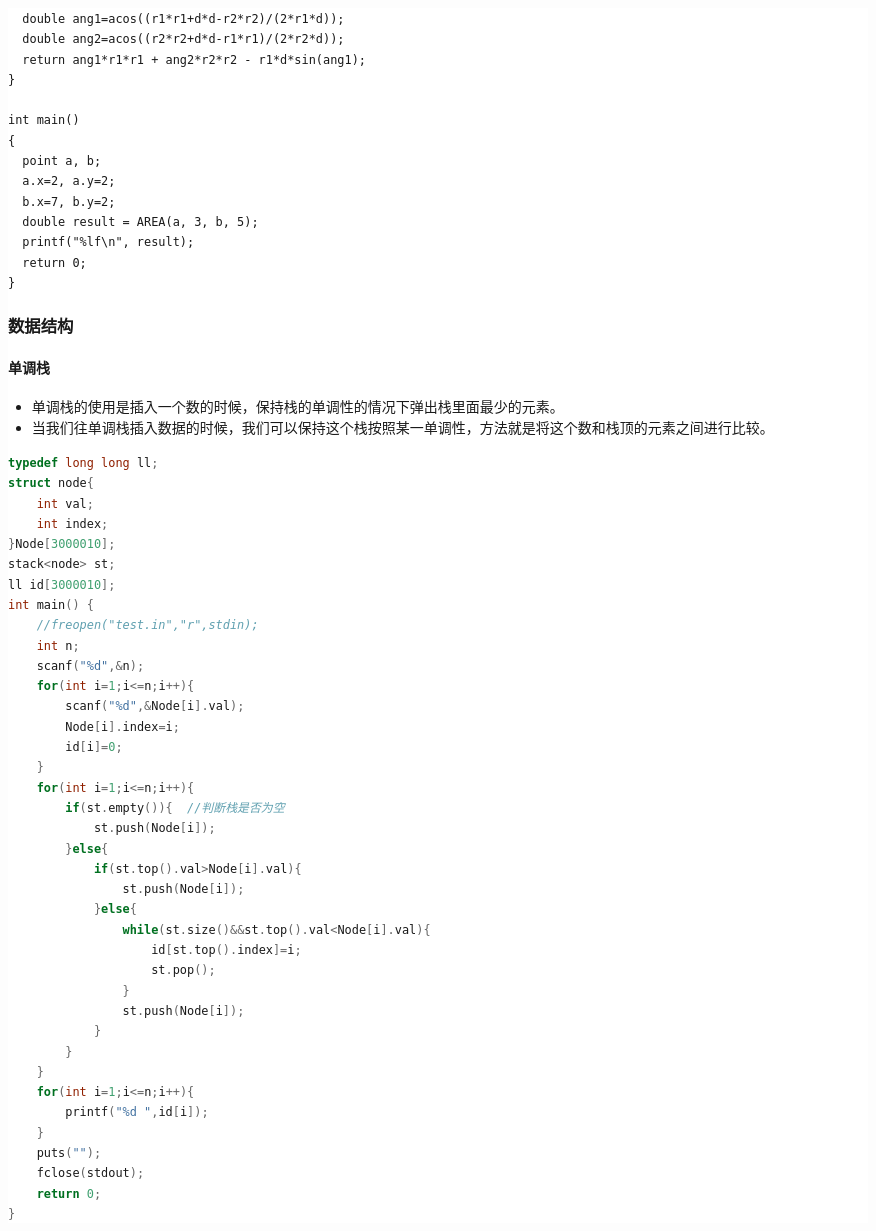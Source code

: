   ```
  	double ang1=acos((r1*r1+d*d-r2*r2)/(2*r1*d));
  	double ang2=acos((r2*r2+d*d-r1*r1)/(2*r2*d));
  	return ang1*r1*r1 + ang2*r2*r2 - r1*d*sin(ang1);
  }
   
  int main()
  {
  	point a, b;
  	a.x=2, a.y=2;
  	b.x=7, b.y=2;
  	double result = AREA(a, 3, b, 5);
  	printf("%lf\n", result);
  	return 0;
  }
  ```




### 数据结构

#### 单调栈

+ 单调栈的使用是插入一个数的时候，保持栈的单调性的情况下弹出栈里面最少的元素。
+ 当我们往单调栈插入数据的时候，我们可以保持这个栈按照某一单调性，方法就是将这个数和栈顶的元素之间进行比较。

```C++
typedef long long ll;
struct node{
    int val;
    int index;
}Node[3000010];
stack<node> st;
ll id[3000010];
int main() {
    //freopen("test.in","r",stdin);
    int n;
    scanf("%d",&n);
    for(int i=1;i<=n;i++){
        scanf("%d",&Node[i].val);
        Node[i].index=i;
        id[i]=0;
    }
    for(int i=1;i<=n;i++){
        if(st.empty()){  //判断栈是否为空
            st.push(Node[i]);
        }else{
            if(st.top().val>Node[i].val){
                st.push(Node[i]);
            }else{
                while(st.size()&&st.top().val<Node[i].val){
                    id[st.top().index]=i;
                    st.pop();
                }
                st.push(Node[i]);
            }
        }
    }
    for(int i=1;i<=n;i++){
        printf("%d ",id[i]);
    }
    puts("");
    fclose(stdout);
    return 0;
}
```